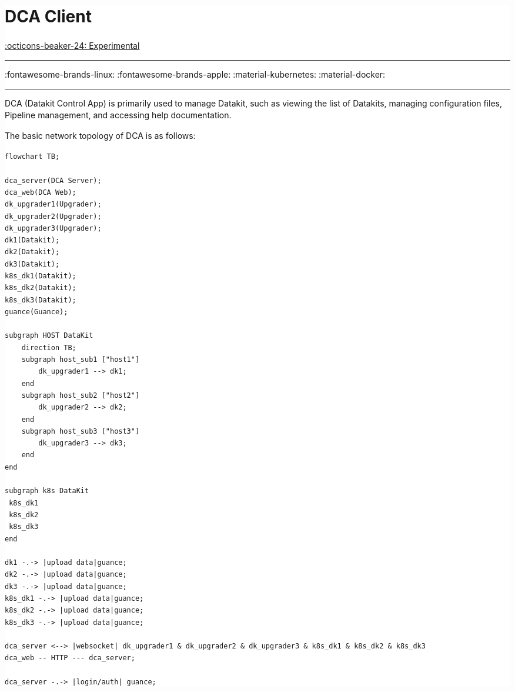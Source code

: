 # DCA Client

[:octicons-beaker-24: Experimental](index.md#experimental)

---

:fontawesome-brands-linux: :fontawesome-brands-apple: :material-kubernetes: :material-docker:

---

DCA (Datakit Control App) is primarily used to manage Datakit, such as viewing the list of Datakits, managing configuration files, Pipeline management, and accessing help documentation.

The basic network topology of DCA is as follows:

```mermaid
flowchart TB;

dca_server(DCA Server);
dca_web(DCA Web);
dk_upgrader1(Upgrader);
dk_upgrader2(Upgrader);
dk_upgrader3(Upgrader);
dk1(Datakit);
dk2(Datakit);
dk3(Datakit);
k8s_dk1(Datakit);
k8s_dk2(Datakit);
k8s_dk3(Datakit);
guance(Guance);

subgraph HOST DataKit
    direction TB;
    subgraph host_sub1 ["host1"]
        dk_upgrader1 --> dk1;         
    end
    subgraph host_sub2 ["host2"]
        dk_upgrader2 --> dk2;    
    end
    subgraph host_sub3 ["host3"]
        dk_upgrader3 --> dk3;       
    end
end

subgraph k8s DataKit
 k8s_dk1
 k8s_dk2
 k8s_dk3
end
    
dk1 -.-> |upload data|guance;
dk2 -.-> |upload data|guance;
dk3 -.-> |upload data|guance;
k8s_dk1 -.-> |upload data|guance;
k8s_dk2 -.-> |upload data|guance;
k8s_dk3 -.-> |upload data|guance;

dca_server <--> |websocket| dk_upgrader1 & dk_upgrader2 & dk_upgrader3 & k8s_dk1 & k8s_dk2 & k8s_dk3
dca_web -- HTTP --- dca_server;

dca_server -.-> |login/auth| guance;
```
